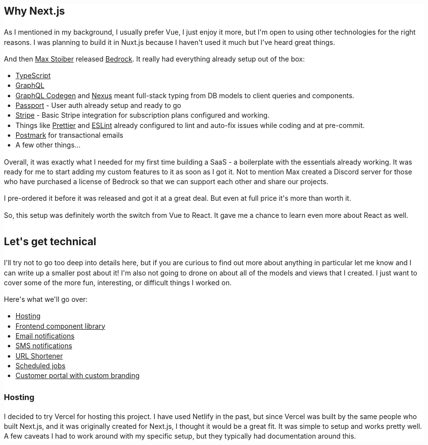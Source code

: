 ## Why Next.js
As I mentioned in my background, I usually prefer Vue, I just enjoy it more, but I'm open to using other technologies for the right reasons. I was planning to build it in Nuxt.js because I haven't used it much but I've heard great things.

And then [Max Stoiber](https://twitter.com/mxstbr) released [Bedrock](https://bedrock.mxstbr.com/). It really had everything already setup out of the box:

* [TypeScript](https://www.typescriptlang.org/)
* [GraphQL](https://graphql.org/)
* [GraphQL Codegen](https://www.graphql-code-generator.com/) and [Nexus](https://nexusjs.org/) meant full-stack typing from DB models to client queries and components.
* [Passport](https://www.passportjs.org/) - User auth already setup and ready to go
* [Stripe](https://stripe.com/) - Basic Stripe integration for subscription plans configured and working.
* Things like [Prettier](https://prettier.io/) and [ESLint](https://eslint.org/) already configured to lint and auto-fix issues while coding and at pre-commit.
* [Postmark](https://postmarkapp.com/) for transactional emails
* A few other things...

Overall, it was exactly what I needed for my first time building a SaaS - a boilerplate with the essentials already working. It was ready for me to start adding my custom features to it as soon as I got it. Not to mention Max created a Discord server for those who have purchased a license of Bedrock so that we can support each other and share our projects.

I pre-ordered it before it was released and got it at a great deal. But even at full price it's more than worth it.

So, this setup was definitely worth the switch from Vue to React. It gave me a chance to learn even more about React as well.

## Let's get technical
I'll try not to go too deep into details here, but if you are curious to find out more about anything in particular let me know and I can write up a smaller post about it! I'm also not going to drone on about all of the models and views that I created. I just want to cover some of the more fun, interesting, or difficult things I worked on.

Here's what we'll go over:
* [Hosting](#hosting)
* [Frontend component library](#frontend)
* [Email notifications](#email)
* [SMS notifications](#sms)
* [URL Shortener](#shortener)
* [Scheduled jobs](#crons)
* [Customer portal with custom branding](#customer)

### <a name="hosting"></a> Hosting
I decided to try Vercel for hosting this project. I have used Netlify in the past, but since Vercel was built by the same people who built Next.js, and it was originally created for Next.js, I thought it would be a great fit. It was simple to setup and works pretty well. A few caveats I had to work around with my specific setup, but they typically had documentation around this.
